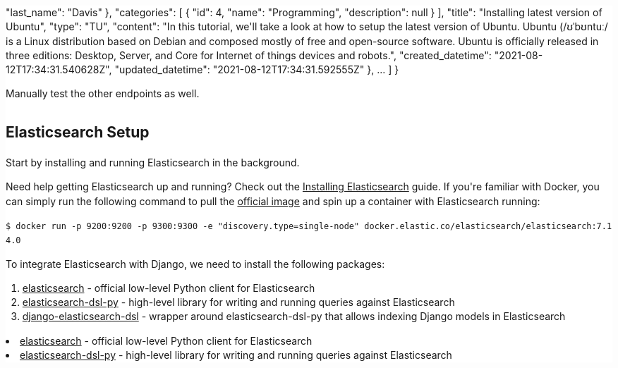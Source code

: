<span class="w">                </span><span class="nt">"last_name"</span><span class="p">:</span><span class="w"> </span><span class="s2">"Davis"</span><span class="w"></span>
<span class="w">            </span><span class="p">},</span><span class="w"></span>
<span class="w">            </span><span class="nt">"categories"</span><span class="p">:</span><span class="w"> </span><span class="p">[</span><span class="w"></span>
<span class="w">                </span><span class="p">{</span><span class="w"></span>
<span class="w">                    </span><span class="nt">"id"</span><span class="p">:</span><span class="w"> </span><span class="mi">4</span><span class="p">,</span><span class="w"></span>
<span class="w">                    </span><span class="nt">"name"</span><span class="p">:</span><span class="w"> </span><span class="s2">"Programming"</span><span class="p">,</span><span class="w"></span>
<span class="w">                    </span><span class="nt">"description"</span><span class="p">:</span><span class="w"> </span><span class="kc">null</span><span class="w"></span>
<span class="w">                </span><span class="p">}</span><span class="w"></span>
<span class="w">            </span><span class="p">],</span><span class="w"></span>
<span class="w">            </span><span class="nt">"title"</span><span class="p">:</span><span class="w"> </span><span class="s2">"Installing latest version of Ubuntu"</span><span class="p">,</span><span class="w"></span>
<span class="w">            </span><span class="nt">"type"</span><span class="p">:</span><span class="w"> </span><span class="s2">"TU"</span><span class="p">,</span><span class="w"></span>
<span class="w">            </span><span class="nt">"content"</span><span class="p">:</span><span class="w"> </span><span class="s2">"In this tutorial, we'll take a look at how to setup the latest version of Ubuntu. Ubuntu (/ʊˈbʊntuː/ is a Linux distribution based on Debian and composed mostly of free and open-source software. Ubuntu is officially released in three editions: Desktop, Server, and Core for Internet of things devices and robots."</span><span class="p">,</span><span class="w"></span>
<span class="w">            </span><span class="nt">"created_datetime"</span><span class="p">:</span><span class="w"> </span><span class="s2">"2021-08-12T17:34:31.540628Z"</span><span class="p">,</span><span class="w"></span>
<span class="w">            </span><span class="nt">"updated_datetime"</span><span class="p">:</span><span class="w"> </span><span class="s2">"2021-08-12T17:34:31.592555Z"</span><span class="w"></span>
<span class="w">        </span><span class="p">},</span><span class="w"></span>
<span class="w">        </span><span class="err">...</span><span class="w"></span>
<span class="w">    </span><span class="p">]</span><span class="w"></span>
<span class="p">}</span><span class="w"></span>
</code></pre>
<p>Manually test the other endpoints as well.</p>
<h2 id="elasticsearch-setup">Elasticsearch Setup</h2>
<p>Start by installing and running Elasticsearch in the background.</p>
<p>Need help getting Elasticsearch up and running? Check out the <a href="https://www.elastic.co/guide/en/elasticsearch/reference/current/install-elasticsearch.html">Installing Elasticsearch</a> guide.
If you're familiar with Docker, you can simply run the following command to pull the <a href="https://www.docker.elastic.co/r/elasticsearch">official image</a> and spin up a container with Elasticsearch running:</p>
<pre><span></span><code>$ docker run -p <span class="m">9200</span>:9200 -p <span class="m">9300</span>:9300 -e <span class="s2">"discovery.type=single-node"</span> docker.elastic.co/elasticsearch/elasticsearch:7.14.0
</code></pre>
<p>To integrate Elasticsearch with Django, we need to install the following packages:</p>
<ol>
<li><a href="https://elasticsearch-py.readthedocs.io/en/7.x/">elasticsearch</a> - official low-level Python client for Elasticsearch</li>
<li><a href="https://elasticsearch-dsl.readthedocs.io/en/latest/">elasticsearch-dsl-py</a> - high-level library for writing and running queries against Elasticsearch</li>
<li><a href="https://django-elasticsearch-dsl.readthedocs.io/en/latest/">django-elasticsearch-dsl</a> - wrapper around elasticsearch-dsl-py that allows indexing Django models in Elasticsearch</li>
</ol>
<li><a href="https://elasticsearch-py.readthedocs.io/en/7.x/">elasticsearch</a> - official low-level Python client for Elasticsearch</li>
<li><a href="https://elasticsearch-dsl.readthedocs.io/en/latest/">elasticsearch-dsl-py</a> - high-level library for writing and running queries against Elasticsearch</li>